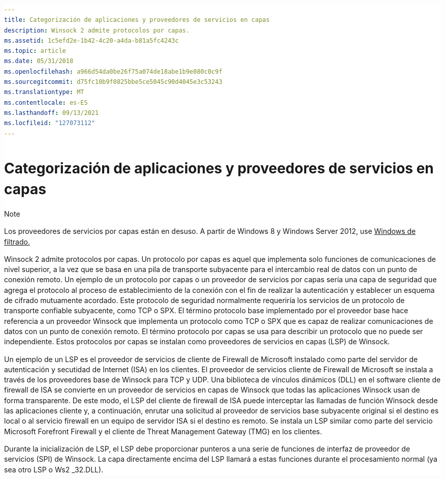 ```yaml
---
title: Categorización de aplicaciones y proveedores de servicios en capas
description: Winsock 2 admite protocolos por capas.
ms.assetid: 1c5efd2e-1b42-4c20-a4da-b81a5fc4243c
ms.topic: article
ms.date: 05/31/2018
ms.openlocfilehash: a966d54da0be26f75a074de18abe1b9e080c0c9f
ms.sourcegitcommit: d75fc10b9f0825bbe5ce5045c90d4045e3c53243
ms.translationtype: MT
ms.contentlocale: es-ES
ms.lasthandoff: 09/13/2021
ms.locfileid: "127073112"
---
```

# <a name="categorizing-layered-service-providers-and-apps"></a>Categorización de aplicaciones y proveedores de servicios en capas

> [!Note]  
> Los proveedores de servicios por capas están en desuso. A partir de Windows 8 y Windows Server 2012, use [Windows de filtrado.](../fwp/windows-filtering-platform-start-page.md)

 

Winsock 2 admite protocolos por capas. Un protocolo por capas es aquel que implementa solo funciones de comunicaciones de nivel superior, a la vez que se basa en una pila de transporte subyacente para el intercambio real de datos con un punto de conexión remoto. Un ejemplo de un protocolo por capas o un proveedor de servicios por capas sería una capa de seguridad que agrega el protocolo al proceso de establecimiento de la conexión con el fin de realizar la autenticación y establecer un esquema de cifrado mutuamente acordado. Este protocolo de seguridad normalmente requeriría los servicios de un protocolo de transporte confiable subyacente, como TCP o SPX. El término protocolo base implementado por el proveedor base hace referencia a un proveedor Winsock que implementa un protocolo como TCP o SPX que es capaz de realizar comunicaciones de datos con un punto de conexión remoto. El término protocolo por capas se usa para describir un protocolo que no puede ser independiente. Estos protocolos por capas se instalan como proveedores de servicios en capas (LSP) de Winsock.

Un ejemplo de un LSP es el proveedor de servicios de cliente de Firewall de Microsoft instalado como parte del servidor de autenticación y secutidad de Internet (ISA) en los clientes. El proveedor de servicios cliente de Firewall de Microsoft se instala a través de los proveedores base de Winsock para TCP y UDP. Una biblioteca de vínculos dinámicos (DLL) en el software cliente de firewall de ISA se convierte en un proveedor de servicios en capas de Winsock que todas las aplicaciones Winsock usan de forma transparente. De este modo, el LSP del cliente de firewall de ISA puede interceptar las llamadas de función Winsock desde las aplicaciones cliente y, a continuación, enrutar una solicitud al proveedor de servicios base subyacente original si el destino es local o al servicio firewall en un equipo de servidor ISA si el destino es remoto. Se instala un LSP similar como parte del servicio Microsoft Forefront Firewall y el cliente de Threat Management Gateway (TMG) en los clientes.

Durante la inicialización de LSP, el LSP debe proporcionar punteros a una serie de funciones de interfaz de proveedor de servicios (SPI) de Winsock. La capa directamente encima del LSP llamará a estas funciones durante el procesamiento normal (ya sea otro LSP o Ws2 \_32.DLL).
